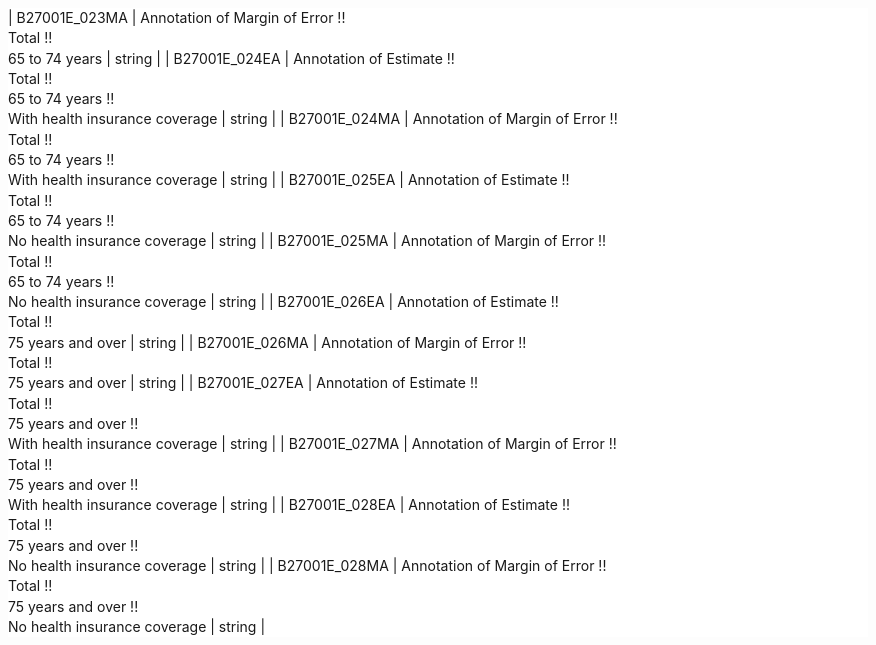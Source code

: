 | B27001E_023MA | Annotation of Margin of Error !!<br>Total !!<br>65 to 74 years | string |
| B27001E_024EA | Annotation of Estimate !!<br>Total !!<br>65 to 74 years !!<br>With health insurance coverage | string |
| B27001E_024MA | Annotation of Margin of Error !!<br>Total !!<br>65 to 74 years !!<br>With health insurance coverage | string |
| B27001E_025EA | Annotation of Estimate !!<br>Total !!<br>65 to 74 years !!<br>No health insurance coverage | string |
| B27001E_025MA | Annotation of Margin of Error !!<br>Total !!<br>65 to 74 years !!<br>No health insurance coverage | string |
| B27001E_026EA | Annotation of Estimate !!<br>Total !!<br>75 years and over | string |
| B27001E_026MA | Annotation of Margin of Error !!<br>Total !!<br>75 years and over | string |
| B27001E_027EA | Annotation of Estimate !!<br>Total !!<br>75 years and over !!<br>With health insurance coverage | string |
| B27001E_027MA | Annotation of Margin of Error !!<br>Total !!<br>75 years and over !!<br>With health insurance coverage | string |
| B27001E_028EA | Annotation of Estimate !!<br>Total !!<br>75 years and over !!<br>No health insurance coverage | string |
| B27001E_028MA | Annotation of Margin of Error !!<br>Total !!<br>75 years and over !!<br>No health insurance coverage | string |

